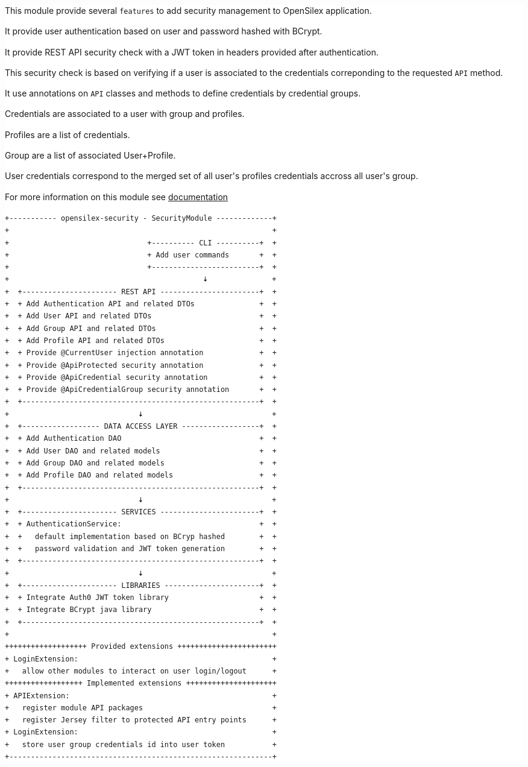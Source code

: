 This module provide several `features` to add security management to OpenSilex application.

It provide user authentication based on user and password hashed with BCrypt.

It provide REST API security check with a JWT token in headers provided after authentication.

This security check is based on verifying if a user is associated to the credentials correponding to the requested `API` method.

It use annotations on `API` classes and methods to define credentials by credential groups.

Credentials are associated to a user with group and profiles.

Profiles are a list of credentials.

Group are a list of associated User+Profile.

User credentials correspond to the merged set of all user's profiles credentials accross all user's group.

For more information on this module see [documentation](./security.md)

```
+----------- opensilex-security - SecurityModule -------------+
+                                                             +
+                                +---------- CLI ----------+  +
+                                + Add user commands       +  +
+                                +-------------------------+  + 
+                                             🠧               +
+  +---------------------- REST API -----------------------+  +
+  + Add Authentication API and related DTOs               +  +
+  + Add User API and related DTOs                         +  +
+  + Add Group API and related DTOs                        +  +
+  + Add Profile API and related DTOs                      +  +
+  + Provide @CurrentUser injection annotation             +  +
+  + Provide @ApiProtected security annotation             +  +
+  + Provide @ApiCredential security annotation            +  +
+  + Provide @ApiCredentialGroup security annotation       +  +
+  +-------------------------------------------------------+  +
+                              🠧                              +
+  +------------------ DATA ACCESS LAYER ------------------+  +
+  + Add Authentication DAO                                +  +
+  + Add User DAO and related models                       +  +
+  + Add Group DAO and related models                      +  +
+  + Add Profile DAO and related models                    +  +
+  +-------------------------------------------------------+  +
+                              🠧                              +
+  +---------------------- SERVICES -----------------------+  +
+  + AuthenticationService:                                +  +
+  +   default implementation based on BCryp hashed        +  +
+  +   password validation and JWT token generation        +  +
+  +-------------------------------------------------------+  +
+                              🠧                              +
+  +---------------------- LIBRARIES ----------------------+  +
+  + Integrate Auth0 JWT token library                     +  +
+  + Integrate BCrypt java library                         +  +
+  +-------------------------------------------------------+  +
+                                                             +
+++++++++++++++++++ Provided extensions +++++++++++++++++++++++
+ LoginExtension:                                             +
+   allow other modules to interact on user login/logout      +
++++++++++++++++++ Implemented extensions +++++++++++++++++++++
+ APIExtension:                                               +
+   register module API packages                              +
+   register Jersey filter to protected API entry points      +
+ LoginExtension:                                             +
+   store user group credentials id into user token           +
+-------------------------------------------------------------+
```